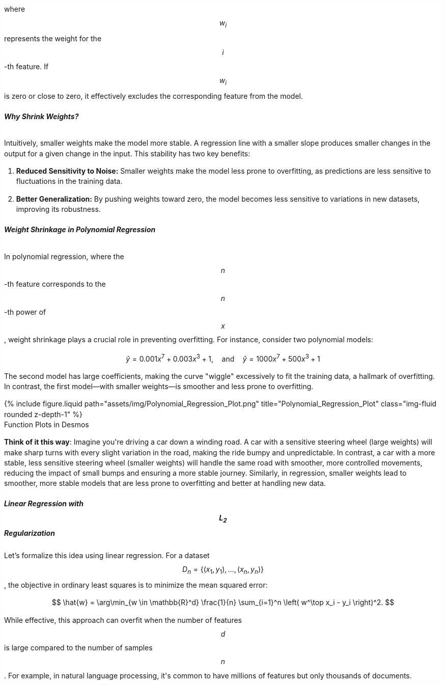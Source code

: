where $$w_i$$ represents the weight for the $$i$$-th feature. If $$w_i$$ is zero or close to zero, it effectively excludes the corresponding feature from the model.

###### **Why Shrink Weights?**

Intuitively, smaller weights make the model more stable. A regression line with a smaller slope produces smaller changes in the output for a given change in the input. This stability has two key benefits:

1. **Reduced Sensitivity to Noise:** Smaller weights make the model less prone to overfitting, as predictions are less sensitive to fluctuations in the training data.

2. **Better Generalization:** By pushing weights toward zero, the model becomes less sensitive to variations in new datasets, improving its robustness.

###### **Weight Shrinkage in Polynomial Regression**

In polynomial regression, where the $$n$$-th feature corresponds to the $$n$$-th power of $$x$$, weight shrinkage plays a crucial role in preventing overfitting. For instance, consider two polynomial models:

$$ 
\hat{y} = 0.001x^7 + 0.003x^3 + 1, \quad \text{and} \quad \hat{y} = 1000x^7 + 500x^3 + 1 
$$

The second model has large coefficients, making the curve "wiggle" excessively to fit the training data, a hallmark of overfitting. In contrast, the first model—with smaller weights—is smoother and less prone to overfitting.

<div class="row justify-content-center">
    <div class="col-sm-6 mt-3 mt-md-0">
        {% include figure.liquid path="assets/img/Polynomial_Regression_Plot.png" title="Polynomial_Regression_Plot" class="img-fluid rounded z-depth-1" %}
    </div>
</div>
<div class="caption text-center">
    Function Plots in Desmos
</div>

**Think of it this way**: Imagine you're driving a car down a winding road. A car with a sensitive steering wheel (large weights) will make sharp turns with every slight variation in the road, making the ride bumpy and unpredictable. In contrast, a car with a more stable, less sensitive steering wheel (smaller weights) will handle the same road with smoother, more controlled movements, reducing the impact of small bumps and ensuring a more stable journey. Similarly, in regression, smaller weights lead to smoother, more stable models that are less prone to overfitting and better at handling new data.

##### **Linear Regression with $$L_2$$ Regularization**

Let’s formalize this idea using linear regression. For a dataset $$D_n = \{(x_1, y_1), \dots, (x_n, y_n)\}$$, the objective in ordinary least squares is to minimize the mean squared error:

$$ \hat{w} = \arg\min_{w \in \mathbb{R}^d} \frac{1}{n} \sum_{i=1}^n \left( w^\top x_i - y_i \right)^2. $$

While effective, this approach can overfit when the number of features $$d$$ is large compared to the number of samples $$n$$. For example, in natural language processing, it's common to have millions of features but only thousands of documents.
